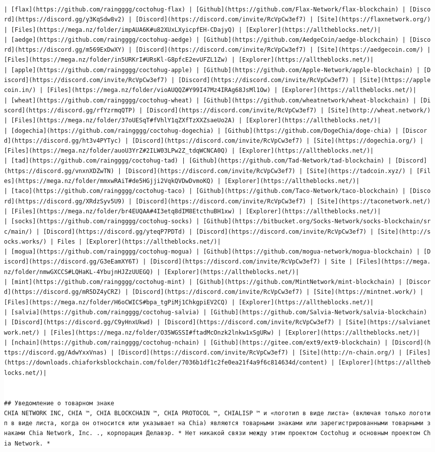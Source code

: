   ```
| [flax](https://github.com/raingggg/coctohug-flax) | [Github](https://github.com/Flax-Network/flax-blockchain) | [Discord](https://discord.gg/y3KqSdw8v2) | [Discord](https://discord.com/invite/RcVpCw3ef7) | [Site](https://flaxnetwork.org/) | [Files](https://mega.nz/folder/impAUA6K#u82XUxLXyicpfEH-CDajyQ) | [Explorer](https://alltheblocks.net/)|
| [aedge](https://github.com/raingggg/coctohug-aedge) | [Github](https://github.com/AedgeCoin/aedge-blockchain) | [Discord](https://discord.gg/m569ExDwXY) | [Discord](https://discord.com/invite/RcVpCw3ef7) | [Site](https://aedgecoin.com/) | [Files](https://mega.nz/folder/in5URKrI#URsKl-G8pfcE2evUFZL1Zw) | [Explorer](https://alltheblocks.net/)|
| [apple](https://github.com/raingggg/coctohug-apple) | [Github](https://github.com/Apple-Network/apple-blockchain) | [Discord](https://discord.com/invite/RcVpCw3ef7) | [Discord](https://discord.com/invite/RcVpCw3ef7) | [Site](https://applecoin.in/) | [Files](https://mega.nz/folder/vioAUQQZ#Y99I47Mz4IRAg68JsMl1Ow) | [Explorer](https://alltheblocks.net/)|
| [wheat](https://github.com/raingggg/coctohug-wheat) | [Github](https://github.com/wheatnetwork/wheat-blockchain) | [Discord](https://discord.gg/rfYzrmqQTP) | [Discord](https://discord.com/invite/RcVpCw3ef7) | [Site](http://wheat.network/) | [Files](https://mega.nz/folder/37oUESqT#fVhlY1qZXfTzXXZsaeUo2A) | [Explorer](https://alltheblocks.net/)|
| [dogechia](https://github.com/raingggg/coctohug-dogechia) | [Github](https://github.com/DogeChia/doge-chia) | [Discord](https://discord.gg/ht3v4PYTyc) | [Discord](https://discord.com/invite/RcVpCw3ef7) | [Site](https://dogechia.org/) | [Files](https://mega.nz/folder/auoU3YrZ#2ILW03LPw2Z_tdqWCNCA0Q) | [Explorer](https://alltheblocks.net/)|
| [tad](https://github.com/raingggg/coctohug-tad) | [Github](https://github.com/Tad-Network/tad-blockchain) | [Discord](https://discord.gg/vnxnXDZwTN) | [Discord](https://discord.com/invite/RcVpCw3ef7) | [Site](https://tadcoin.xyz/) | [Files](https://mega.nz/folder/mmxwRAiT#de5HGjji2VqkQVDwDvmoKQ) | [Explorer](https://alltheblocks.net/)|
| [taco](https://github.com/raingggg/coctohug-taco) | [Github](https://github.com/Taco-Network/taco-blockchain) | [Discord](https://discord.gg/XRdzSyv5U9) | [Discord](https://discord.com/invite/RcVpCw3ef7) | [Site](https://taconetwork.net/) | [Files](https://mega.nz/folder/br4EUQAA#4I3etq8dIM8EtcthuBH1xw) | [Explorer](https://alltheblocks.net/)|
| [socks](https://github.com/raingggg/coctohug-socks) | [Github](https://bitbucket.org/Socks-Network/socks-blockchain/src/main/) | [Discord](https://discord.gg/yteqP7PDTd) | [Discord](https://discord.com/invite/RcVpCw3ef7) | [Site](http://socks.works/) | Files | [Explorer](https://alltheblocks.net/)|
| [mogua](https://github.com/raingggg/coctohug-mogua) | [Github](https://github.com/mogua-network/mogua-blockchain) | [Discord](https://discord.gg/G3eEamXY6T) | [Discord](https://discord.com/invite/RcVpCw3ef7) | Site | [Files](https://mega.nz/folder/nmwGXCCS#LQHaKL-4YbujnHJZzUUEGQ) | [Explorer](https://alltheblocks.net/)|
| [mint](https://github.com/raingggg/coctohug-mint) | [Github](https://github.com/MintNetwork/mint-blockchain) | [Discord](https://discord.gg/mR5DZ4yCRZ) | [Discord](https://discord.com/invite/RcVpCw3ef7) | [Site](https://mintnet.work/) | [Files](https://mega.nz/folder/H6oCWICS#bpa_tgPiMj1ChkgpiEV2CQ) | [Explorer](https://alltheblocks.net/)|
| [salvia](https://github.com/raingggg/coctohug-salvia) | [Github](https://github.com/Salvia-Network/salvia-blockchain) | [Discord](https://discord.gg/C9yHnxUkwd) | [Discord](https://discord.com/invite/RcVpCw3ef7) | [Site](https://salvianetwork.net/) | [Files](https://mega.nz/folder/O35WGSSI#ftadMcOnzk2lnkw1xSgURw) | [Explorer](https://alltheblocks.net/)|
| [nchain](https://github.com/raingggg/coctohug-nchain) | [Github](https://gitee.com/ext9/ext9-blockchain) | [Discord](https://discord.gg/AdwYxxVnas) | [Discord](https://discord.com/invite/RcVpCw3ef7) | [Site](http://n-chain.org/) | [Files](https://downloads.chiaforksblockchain.com/folder/7036b1df1c2fe0ea21f4a9f6c814634d/content) | [Explorer](https://alltheblocks.net/)|


## Уведомление о товарном знаке
CHIA NETWORK INC, CHIA ™, CHIA BLOCKCHAIN ​​™, CHIA PROTOCOL ™, CHIALISP ™ и «логотип в виде листа» (включая только логотип в виде листа, когда он относится или указывает на Chia) являются товарными знаками или зарегистрированными товарными знаками Chia Network, Inc. ., корпорация Делавэр. * Нет никакой связи между этим проектом Coctohug и основным проектом Chia Network. *